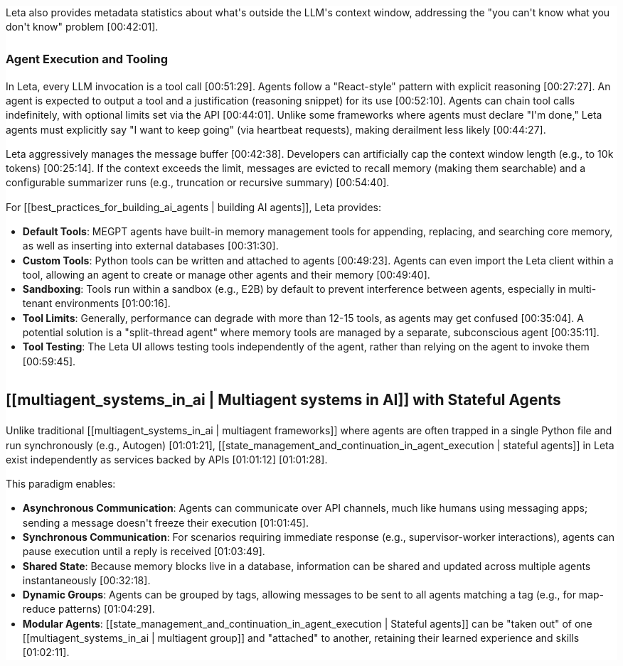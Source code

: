 Leta also provides metadata statistics about what's outside the LLM's context window, addressing the "you can't know what you don't know" problem <a class="yt-timestamp" data-t="00:42:01">[00:42:01]</a>.

### Agent Execution and Tooling
In Leta, every LLM invocation is a tool call <a class="yt-timestamp" data-t="00:51:29">[00:51:29]</a>. Agents follow a "React-style" pattern with explicit reasoning <a class="yt-timestamp" data-t="00:27:27">[00:27:27]</a>. An agent is expected to output a tool and a justification (reasoning snippet) for its use <a class="yt-timestamp" data-t="00:52:10">[00:52:10]</a>. Agents can chain tool calls indefinitely, with optional limits set via the API <a class="yt-timestamp" data-t="00:44:01">[00:44:01]</a>. Unlike some frameworks where agents must declare "I'm done," Leta agents must explicitly say "I want to keep going" (via heartbeat requests), making derailment less likely <a class="yt-timestamp" data-t="00:44:27">[00:44:27]</a>.

Leta aggressively manages the message buffer <a class="yt-timestamp" data-t="00:42:38">[00:42:38]</a>. Developers can artificially cap the context window length (e.g., to 10k tokens) <a class="yt-timestamp" data-t="00:25:14">[00:25:14]</a>. If the context exceeds the limit, messages are evicted to recall memory (making them searchable) and a configurable summarizer runs (e.g., truncation or recursive summary) <a class="yt-timestamp" data-t="00:54:40">[00:54:40]</a>.

For [[best_practices_for_building_ai_agents | building AI agents]], Leta provides:
*   **Default Tools**: MEGPT agents have built-in memory management tools for appending, replacing, and searching core memory, as well as inserting into external databases <a class="yt-timestamp" data-t="00:31:30">[00:31:30]</a>.
*   **Custom Tools**: Python tools can be written and attached to agents <a class="yt-timestamp" data-t="00:49:23">[00:49:23]</a>. Agents can even import the Leta client within a tool, allowing an agent to create or manage other agents and their memory <a class="yt-timestamp" data-t="00:49:40">[00:49:40]</a>.
*   **Sandboxing**: Tools run within a sandbox (e.g., E2B) by default to prevent interference between agents, especially in multi-tenant environments <a class="yt-timestamp" data-t="01:00:16">[01:00:16]</a>.
*   **Tool Limits**: Generally, performance can degrade with more than 12-15 tools, as agents may get confused <a class="yt-timestamp" data-t="00:35:04">[00:35:04]</a>. A potential solution is a "split-thread agent" where memory tools are managed by a separate, subconscious agent <a class="yt-timestamp" data-t="00:35:11">[00:35:11]</a>.
*   **Tool Testing**: The Leta UI allows testing tools independently of the agent, rather than relying on the agent to invoke them <a class="yt-timestamp" data-t="00:59:45">[00:59:45]</a>.

## [[multiagent_systems_in_ai | Multiagent systems in AI]] with Stateful Agents
Unlike traditional [[multiagent_systems_in_ai | multiagent frameworks]] where agents are often trapped in a single Python file and run synchronously (e.g., Autogen) <a class="yt-timestamp" data-t="01:01:21">[01:01:21]</a>, [[state_management_and_continuation_in_agent_execution | stateful agents]] in Leta exist independently as services backed by APIs <a class="yt-timestamp" data-t="01:01:12">[01:01:12]</a> <a class="yt-timestamp" data-t="01:01:28">[01:01:28]</a>.

This paradigm enables:
*   **Asynchronous Communication**: Agents can communicate over API channels, much like humans using messaging apps; sending a message doesn't freeze their execution <a class="yt-timestamp" data-t="01:01:45">[01:01:45]</a>.
*   **Synchronous Communication**: For scenarios requiring immediate response (e.g., supervisor-worker interactions), agents can pause execution until a reply is received <a class="yt-timestamp" data-t="01:03:49">[01:03:49]</a>.
*   **Shared State**: Because memory blocks live in a database, information can be shared and updated across multiple agents instantaneously <a class="yt-timestamp" data-t="00:32:18">[00:32:18]</a>.
*   **Dynamic Groups**: Agents can be grouped by tags, allowing messages to be sent to all agents matching a tag (e.g., for map-reduce patterns) <a class="yt-timestamp" data-t="01:04:29">[01:04:29]</a>.
*   **Modular Agents**: [[state_management_and_continuation_in_agent_execution | Stateful agents]] can be "taken out" of one [[multiagent_systems_in_ai | multiagent group]] and "attached" to another, retaining their learned experience and skills <a class="yt-timestamp" data-t="01:02:11">[01:02:11]</a>.

